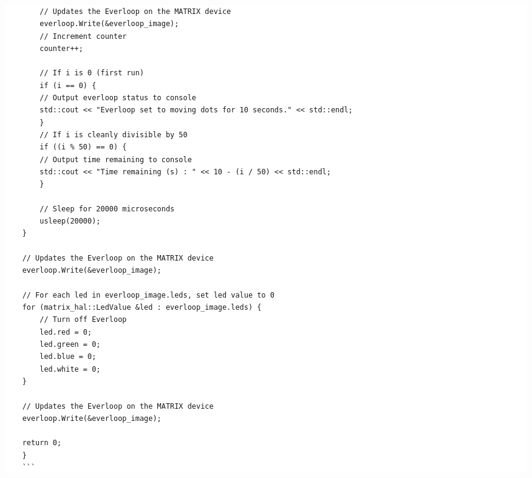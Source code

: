             // Updates the Everloop on the MATRIX device
            everloop.Write(&everloop_image);
            // Increment counter
            counter++;

            // If i is 0 (first run)
            if (i == 0) {
            // Output everloop status to console
            std::cout << "Everloop set to moving dots for 10 seconds." << std::endl;
            }
            // If i is cleanly divisible by 50
            if ((i % 50) == 0) {
            // Output time remaining to console
            std::cout << "Time remaining (s) : " << 10 - (i / 50) << std::endl;
            }

            // Sleep for 20000 microseconds
            usleep(20000);
        }

        // Updates the Everloop on the MATRIX device
        everloop.Write(&everloop_image);

        // For each led in everloop_image.leds, set led value to 0
        for (matrix_hal::LedValue &led : everloop_image.leds) {
            // Turn off Everloop
            led.red = 0;
            led.green = 0;
            led.blue = 0;
            led.white = 0;
        }

        // Updates the Everloop on the MATRIX device
        everloop.Write(&everloop_image);

        return 0;
        }
        ```